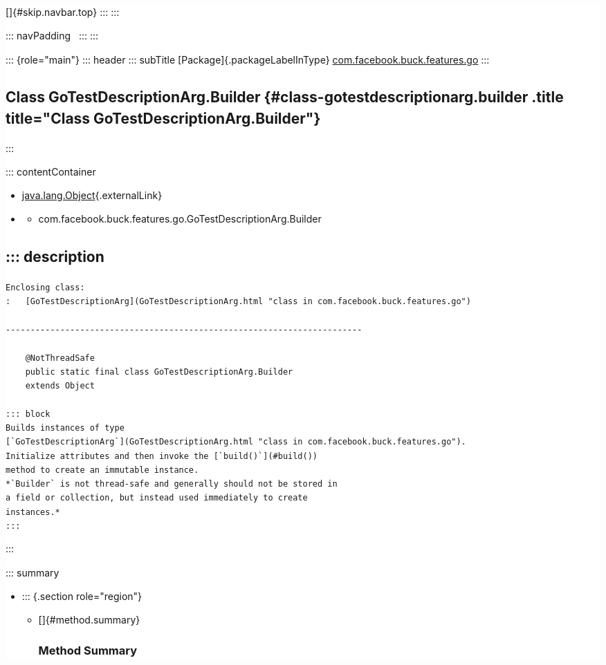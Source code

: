 </div>

[]{#skip.navbar.top}
:::
:::

::: navPadding
 
:::
:::

::: {role="main"}
::: header
::: subTitle
[Package]{.packageLabelInType} [com.facebook.buck.features.go](package-summary.html)
:::

## Class GoTestDescriptionArg.Builder {#class-gotestdescriptionarg.builder .title title="Class GoTestDescriptionArg.Builder"}
:::

::: contentContainer
-   [java.lang.Object](http://docs.oracle.com/javase/7/docs/api/java/lang/Object.html?is-external=true "class or interface in java.lang"){.externalLink}

-   -   com.facebook.buck.features.go.GoTestDescriptionArg.Builder

::: description
-   

    Enclosing class:
    :   [GoTestDescriptionArg](GoTestDescriptionArg.html "class in com.facebook.buck.features.go")

    ------------------------------------------------------------------------

        @NotThreadSafe
        public static final class GoTestDescriptionArg.Builder
        extends Object

    ::: block
    Builds instances of type
    [`GoTestDescriptionArg`](GoTestDescriptionArg.html "class in com.facebook.buck.features.go").
    Initialize attributes and then invoke the [`build()`](#build())
    method to create an immutable instance.
    *`Builder` is not thread-safe and generally should not be stored in
    a field or collection, but instead used immediately to create
    instances.*
    :::
:::

::: summary
-   ::: {.section role="region"}
    -   []{#method.summary}

        ### Method Summary

